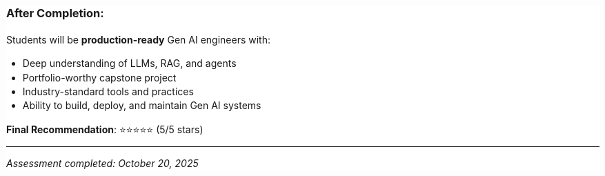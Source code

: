 ### After Completion:
Students will be **production-ready** Gen AI engineers with:
- Deep understanding of LLMs, RAG, and agents
- Portfolio-worthy capstone project
- Industry-standard tools and practices
- Ability to build, deploy, and maintain Gen AI systems

**Final Recommendation**: ⭐⭐⭐⭐⭐ (5/5 stars)

---

*Assessment completed: October 20, 2025*
